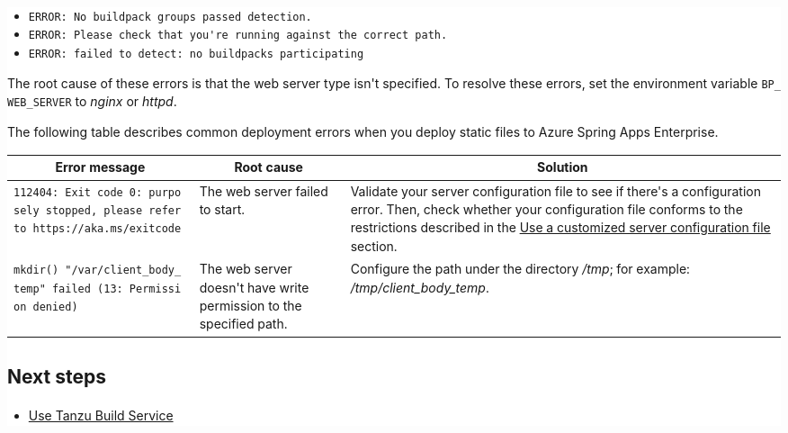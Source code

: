 - `ERROR: No buildpack groups passed detection.`
- `ERROR: Please check that you're running against the correct path.`
- `ERROR: failed to detect: no buildpacks participating`

The root cause of these errors is that the web server type isn't specified. To resolve these errors, set the environment variable `BP_WEB_SERVER` to *nginx* or *httpd*.

The following table describes common deployment errors when you deploy static files to Azure Spring Apps Enterprise.

| Error message                                                                     | Root cause                                                          | Solution                                                                                                                                                                                                                                                                          |
|-----------------------------------------------------------------------------------|---------------------------------------------------------------------|-----------------------------------------------------------------------------------------------------------------------------------------------------------------------------------------------------------------------------------------------------------------------------------|
| `112404: Exit code 0: purposely stopped, please refer to https://aka.ms/exitcode` | The web server failed to start.                                     | Validate your server configuration file to see if there's a configuration error. Then, check whether your configuration file conforms to the restrictions described in the [Use a customized server configuration file](#use-a-customized-server-configuration-file) section. |
| `mkdir() "/var/client_body_temp" failed (13: Permission denied)`                  | The web server doesn't have write permission to the specified path. | Configure the path under the directory */tmp*; for example: */tmp/client_body_temp*.                                                                                                                                                                                              |

## Next steps

- [Use Tanzu Build Service](how-to-enterprise-build-service.md)
